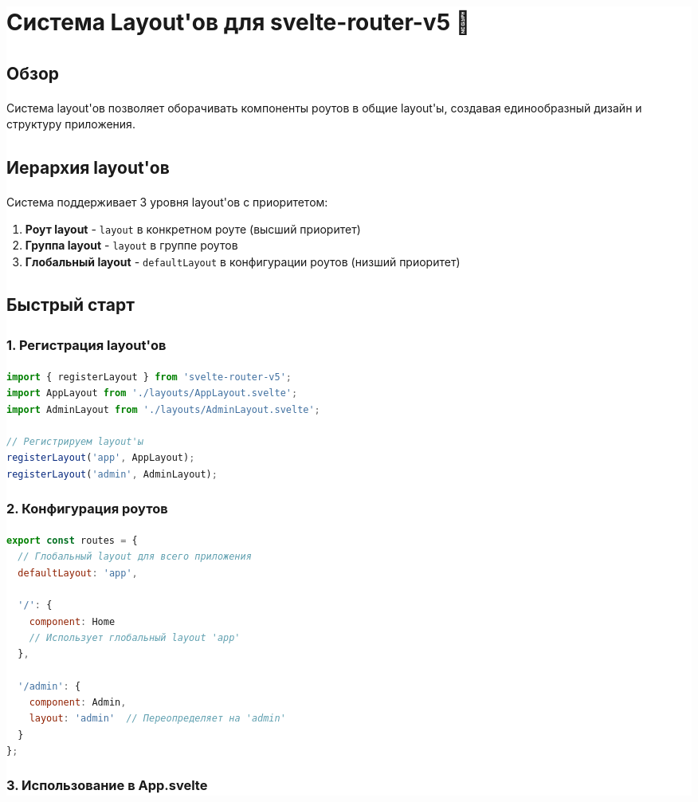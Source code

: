 # Система Layout'ов для svelte-router-v5 🎨

## Обзор

Система layout'ов позволяет оборачивать компоненты роутов в общие layout'ы, создавая единообразный дизайн и структуру приложения.

## Иерархия layout'ов

Система поддерживает 3 уровня layout'ов с приоритетом:

1. **Роут layout** - `layout` в конкретном роуте (высший приоритет)
2. **Группа layout** - `layout` в группе роутов
3. **Глобальный layout** - `defaultLayout` в конфигурации роутов (низший приоритет)

## Быстрый старт

### 1. Регистрация layout'ов

```javascript
import { registerLayout } from 'svelte-router-v5';
import AppLayout from './layouts/AppLayout.svelte';
import AdminLayout from './layouts/AdminLayout.svelte';

// Регистрируем layout'ы
registerLayout('app', AppLayout);
registerLayout('admin', AdminLayout);
```

### 2. Конфигурация роутов

```javascript
export const routes = {
  // Глобальный layout для всего приложения
  defaultLayout: 'app',
  
  '/': {
    component: Home
    // Использует глобальный layout 'app'
  },
  
  '/admin': {
    component: Admin,
    layout: 'admin'  // Переопределяет на 'admin'
  }
};
```

### 3. Использование в App.svelte
